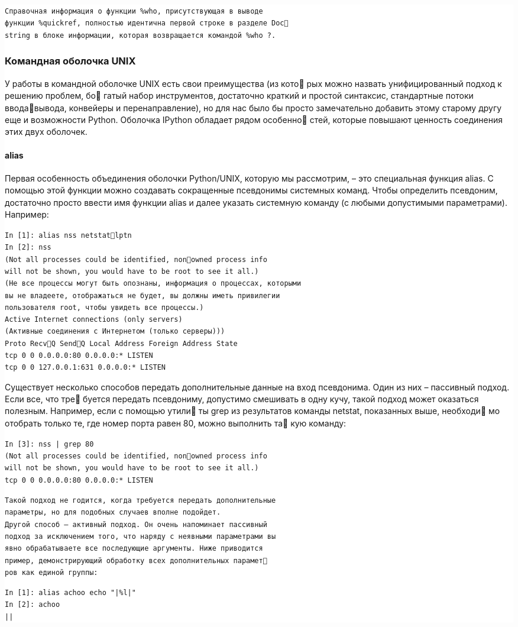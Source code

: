 ```
Справочная информация о функции %who, присутствующая в выводе
функции %quickref, полностью идентична первой строке в разделе Doc
string в блоке информации, которая возвращается командой %who ?.
```

### Командная оболочка UNIX

У работы в командной оболочке UNIX есть свои преимущества (из кото
рых можно назвать унифицированный подход к решению проблем, бо
гатый набор инструментов, достаточно краткий и простой синтаксис,
стандартные потоки вводавывода, конвейеры и перенаправление), но
для нас было бы просто замечательно добавить этому старому другу еще
и возможности Python. Оболочка IPython обладает рядом особенно
стей, которые повышают ценность соединения этих двух оболочек.


#### alias


Первая особенность объединения оболочки Python/UNIX, которую мы
рассмотрим, – это специальная функция alias. С помощью этой функции можно создавать сокращенные псевдонимы системных команд.
Чтобы определить псевдоним, достаточно просто ввести имя функции
alias и далее указать системную команду (с любыми допустимыми параметрами). Например:

```
In [1]: alias nss netstatlptn
In [2]: nss
(Not all processes could be identified, nonowned process info
will not be shown, you would have to be root to see it all.)
(Не все процессы могут быть опознаны, информация о процессах, которыми
вы не владеете, отображаться не будет, вы должны иметь привилегии
пользователя root, чтобы увидеть все процессы.)
Active Internet connections (only servers)
(Активные соединения с Интернетом (только серверы)))
Proto RecvQ SendQ Local Address Foreign Address State
tcp 0 0 0.0.0.0:80 0.0.0.0:* LISTEN
tcp 0 0 127.0.0.1:631 0.0.0.0:* LISTEN
```

Существует несколько способов передать дополнительные данные на
вход псевдонима. Один из них – пассивный подход. Если все, что тре
буется передать псевдониму, допустимо смешивать в одну кучу, такой
подход может оказаться полезным. Например, если с помощью утили
ты grep из результатов команды netstat, показанных выше, необходи
мо отобрать только те, где номер порта равен 80, можно выполнить та
кую команду:

```
In [3]: nss | grep 80
(Not all processes could be identified, nonowned process info
will not be shown, you would have to be root to see it all.)
tcp 0 0 0.0.0.0:80 0.0.0.0:* LISTEN
```
```
Такой подход не годится, когда требуется передать дополнительные
параметры, но для подобных случаев вполне подойдет.
Другой способ – активный подход. Он очень напоминает пассивный
подход за исключением того, что наряду с неявными параметрами вы
явно обрабатываете все последующие аргументы. Ниже приводится
пример, демонстрирующий обработку всех дополнительных парамет
ров как единой группы:
```
```
In [1]: alias achoo echo "|%l|"
In [2]: achoo
||
```